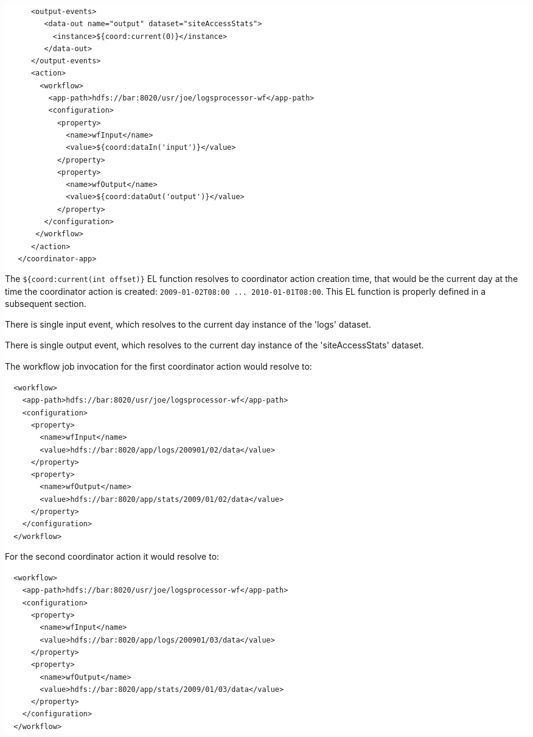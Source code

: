 ```
      <output-events>
         <data-out name="output" dataset="siteAccessStats">
           <instance>${coord:current(0)}</instance>
         </data-out>
      </output-events>
      <action>
        <workflow>
          <app-path>hdfs://bar:8020/usr/joe/logsprocessor-wf</app-path>
          <configuration>
            <property>
              <name>wfInput</name>
              <value>${coord:dataIn('input')}</value>
            </property>
            <property>
              <name>wfOutput</name>
              <value>${coord:dataOut('output')}</value>
            </property>
         </configuration>
       </workflow>
      </action>
   </coordinator-app>
```

The `${coord:current(int offset)}` EL function resolves to coordinator action creation time, that would be the current day at the time the coordinator action is created: `2009-01-02T08:00 ... 2010-01-01T08:00`. This EL function is properly defined in a subsequent section.

There is single input event, which resolves to the current day instance of the 'logs' dataset.

There is single output event, which resolves to the current day instance of the 'siteAccessStats' dataset.

The workflow job invocation for the first coordinator action would resolve to:


```
  <workflow>
    <app-path>hdfs://bar:8020/usr/joe/logsprocessor-wf</app-path>
    <configuration>
      <property>
        <name>wfInput</name>
        <value>hdfs://bar:8020/app/logs/200901/02/data</value>
      </property>
      <property>
        <name>wfOutput</name>
        <value>hdfs://bar:8020/app/stats/2009/01/02/data</value>
      </property>
    </configuration>
  </workflow>
```

For the second coordinator action it would resolve to:


```
  <workflow>
    <app-path>hdfs://bar:8020/usr/joe/logsprocessor-wf</app-path>
    <configuration>
      <property>
        <name>wfInput</name>
        <value>hdfs://bar:8020/app/logs/200901/03/data</value>
      </property>
      <property>
        <name>wfOutput</name>
        <value>hdfs://bar:8020/app/stats/2009/01/03/data</value>
      </property>
    </configuration>
  </workflow>
```
